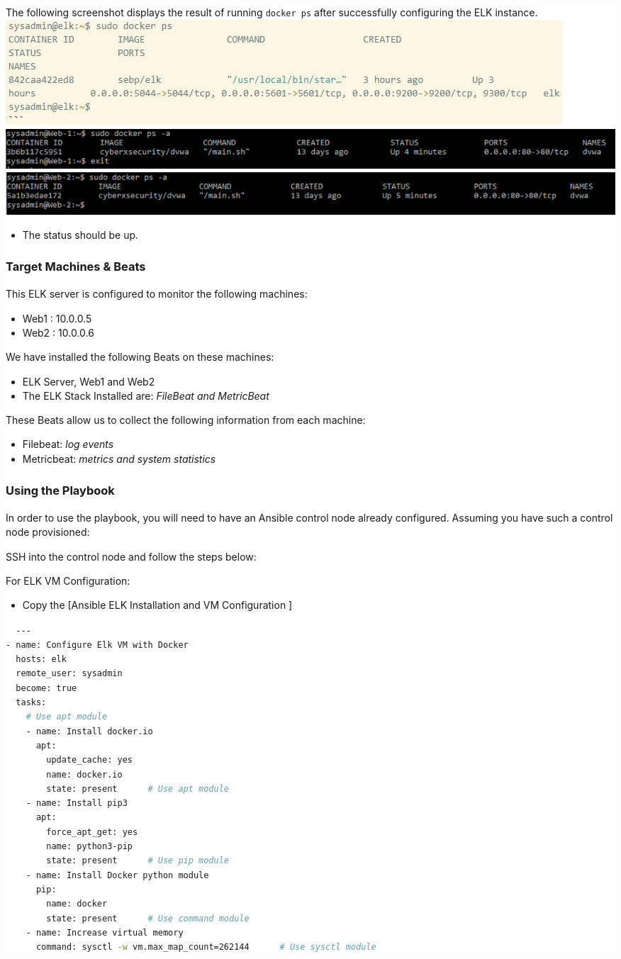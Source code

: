 The following screenshot displays the result of running `docker ps` after successfully configuring the ELK instance. ![](Images/docker_ps_output.JPG) 
![](Images/Docker_PS_Ouput/docker_ps_output_Web1.jpg) 
![](Images/Docker_PS_Ouput/docker_ps_output_Web2.jpg)
  - The status should be up.

### Target Machines & Beats
This ELK server is configured to monitor the following machines: 
 - Web1 : 10.0.0.5
 - Web2 : 10.0.0.6

We have installed the following Beats on these machines: 
 - ELK Server, Web1 and Web2
 - The ELK Stack Installed are: _FileBeat and MetricBeat_

These Beats allow us to collect the following information from each machine:
 - Filebeat:    _log events_
 - Metricbeat:  _metrics and system statistics_

### Using the Playbook
In order to use the playbook, you will need to have an Ansible control node already configured. Assuming you have such a control node provisioned: 

SSH into the control node and follow the steps below:

For ELK VM Configuration: 
- Copy the [Ansible ELK Installation and VM Configuration ]
```bash
  ---
- name: Configure Elk VM with Docker
  hosts: elk
  remote_user: sysadmin
  become: true
  tasks:
    # Use apt module
    - name: Install docker.io
      apt:
        update_cache: yes
        name: docker.io
        state: present      # Use apt module
    - name: Install pip3
      apt:
        force_apt_get: yes
        name: python3-pip
        state: present      # Use pip module
    - name: Install Docker python module
      pip:
        name: docker
        state: present      # Use command module
    - name: Increase virtual memory
      command: sysctl -w vm.max_map_count=262144      # Use sysctl module
```